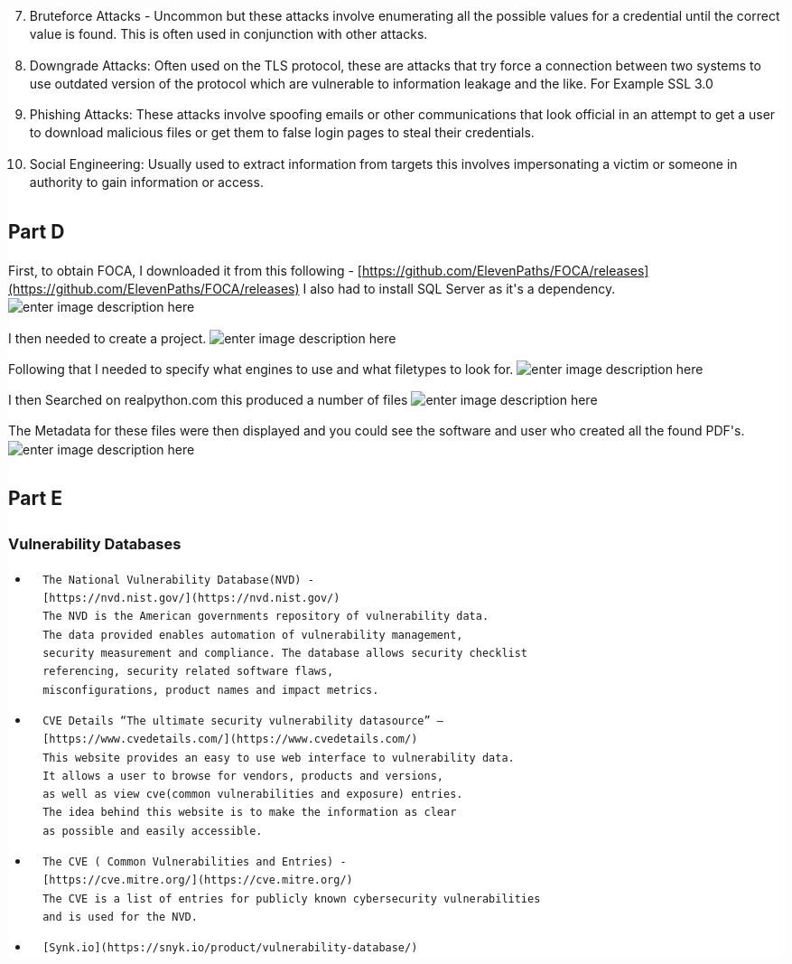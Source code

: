  7. Bruteforce Attacks - Uncommon but these attacks involve enumerating
    all the possible values for a credential until the correct value is
    found. This is often used in conjunction with other attacks.
    
8. Downgrade Attacks: Often used on the TLS protocol, these are attacks
    that try force a connection between two systems to use outdated
    version of the protocol which are vulnerable to information leakage
    and the like. For Example SSL 3.0
9. Phishing Attacks: These attacks involve spoofing emails or other communications that look official in an attempt to get a user to download malicious files or get them to false login pages to steal their credentials.
10. Social Engineering: Usually used to extract information from targets this involves impersonating a victim or someone in authority to gain information or access.
  
## Part D
First, to obtain FOCA,  I downloaded it from this following - [https://github.com/ElevenPaths/FOCA/releases](https://github.com/ElevenPaths/FOCA/releases)
I also had to install SQL Server as it's a dependency.
![enter image description here](https://i.ibb.co/mv8rJ57/foca1.png)

I then needed to create a project.
![enter image description here](https://i.ibb.co/VTfnyZX/foca2.png)

Following that I needed to specify what engines to use and what filetypes to look for.
![enter image description here](https://i.ibb.co/9qkpmF9/foca3.png)

I then Searched on realpython.com this produced a number of files 
![enter image description here](https://i.ibb.co/QnmrHT3/foca4.png)

The Metadata for these files were then displayed and you could see the software and user who created all the found PDF's.
![enter image description here](https://i.ibb.co/3zBxSS1/foca7.png%22%20alt=%22foca7)




## Part E

### Vulnerability Databases	
-
		The National Vulnerability Database(NVD) - 
		[https://nvd.nist.gov/](https://nvd.nist.gov/)
		The NVD is the American governments repository of vulnerability data.
		The data provided enables automation of vulnerability management, 
		security measurement and compliance. The database allows security checklist 
		referencing, security related software flaws,
		misconfigurations, product names and impact metrics.


-		CVE Details “The ultimate security vulnerability datasource” – 
		[https://www.cvedetails.com/](https://www.cvedetails.com/)
		This website provides an easy to use web interface to vulnerability data. 
		It allows a user to browse for vendors, products and versions, 
		as well as view cve(common vulnerabilities and exposure) entries. 
		The idea behind this website is to make the information as clear
		as possible and easily accessible.
-
		The CVE ( Common Vulnerabilities and Entries) - 
		[https://cve.mitre.org/](https://cve.mitre.org/)
		The CVE is a list of entries for publicly known cybersecurity vulnerabilities
		and is used for the NVD.
- 
		[Synk.io](https://snyk.io/product/vulnerability-database/)